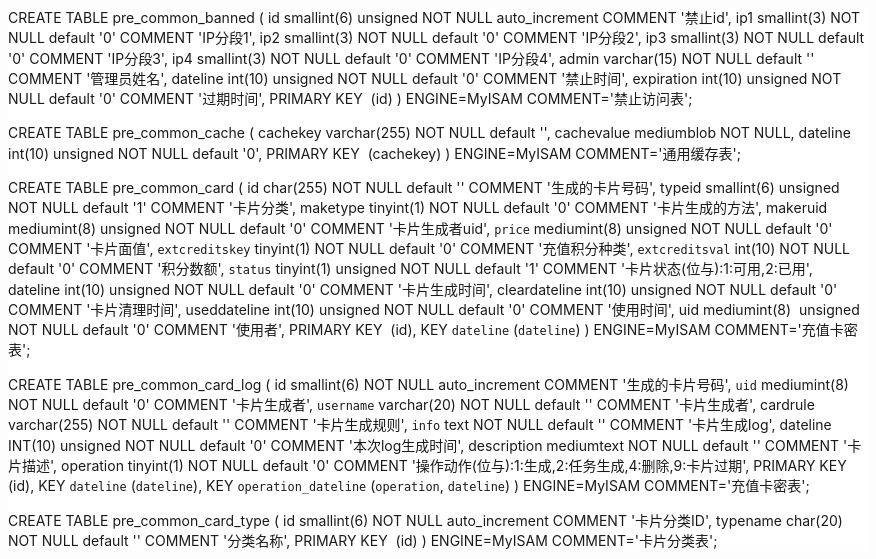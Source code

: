 CREATE TABLE pre_common_banned (
id smallint(6) unsigned NOT NULL auto_increment COMMENT '禁止id',
ip1 smallint(3) NOT NULL default '0' COMMENT 'IP分段1',
ip2 smallint(3) NOT NULL default '0' COMMENT 'IP分段2',
ip3 smallint(3) NOT NULL default '0' COMMENT 'IP分段3',
ip4 smallint(3) NOT NULL default '0' COMMENT 'IP分段4',
admin varchar(15) NOT NULL default '' COMMENT '管理员姓名',
dateline int(10) unsigned NOT NULL default '0' COMMENT '禁止时间',
expiration int(10) unsigned NOT NULL default '0' COMMENT '过期时间',
PRIMARY KEY  (id)
) ENGINE=MyISAM COMMENT='禁止访问表';

CREATE TABLE pre_common_cache (
cachekey varchar(255) NOT NULL default '',
cachevalue mediumblob NOT NULL,
dateline int(10) unsigned NOT NULL default '0',
PRIMARY KEY  (cachekey)
) ENGINE=MyISAM COMMENT='通用缓存表';

CREATE TABLE pre_common_card (
id char(255) NOT NULL default '' COMMENT '生成的卡片号码',
typeid smallint(6) unsigned NOT NULL default '1' COMMENT '卡片分类',
maketype tinyint(1) NOT NULL default '0' COMMENT '卡片生成的方法',
makeruid mediumint(8) unsigned NOT NULL default '0' COMMENT '卡片生成者uid',
`price` mediumint(8) unsigned NOT NULL default '0' COMMENT '卡片面值',
`extcreditskey` tinyint(1) NOT NULL default '0' COMMENT '充值积分种类',
`extcreditsval` int(10) NOT NULL default '0' COMMENT '积分数额',
`status` tinyint(1) unsigned NOT NULL default '1' COMMENT '卡片状态(位与):1:可用,2:已用',
dateline int(10) unsigned NOT NULL default '0' COMMENT '卡片生成时间',
cleardateline int(10) unsigned NOT NULL default '0' COMMENT '卡片清理时间',
useddateline int(10) unsigned NOT NULL default '0' COMMENT '使用时间',
uid mediumint(8)  unsigned NOT NULL default '0' COMMENT '使用者',
PRIMARY KEY  (id),
KEY `dateline` (`dateline`)
) ENGINE=MyISAM COMMENT='充值卡密表';

CREATE TABLE pre_common_card_log (
id smallint(6) NOT NULL auto_increment COMMENT '生成的卡片号码',
`uid` mediumint(8) NOT NULL default '0' COMMENT '卡片生成者',
`username` varchar(20) NOT NULL default '' COMMENT '卡片生成者',
cardrule varchar(255) NOT NULL default '' COMMENT '卡片生成规则',
`info` text NOT NULL default '' COMMENT '卡片生成log',
dateline INT(10) unsigned NOT NULL default '0' COMMENT '本次log生成时间',
description mediumtext NOT NULL default '' COMMENT '卡片描述',
operation tinyint(1) NOT NULL default '0' COMMENT '操作动作(位与):1:生成,2:任务生成,4:删除,9:卡片过期',
PRIMARY KEY  (id),
KEY `dateline` (`dateline`),
KEY `operation_dateline` (`operation`, `dateline`)
) ENGINE=MyISAM COMMENT='充值卡密表';

CREATE TABLE pre_common_card_type (
id smallint(6) NOT NULL auto_increment COMMENT '卡片分类ID',
typename char(20) NOT NULL default '' COMMENT '分类名称',
PRIMARY KEY  (id)
) ENGINE=MyISAM COMMENT='卡片分类表';
